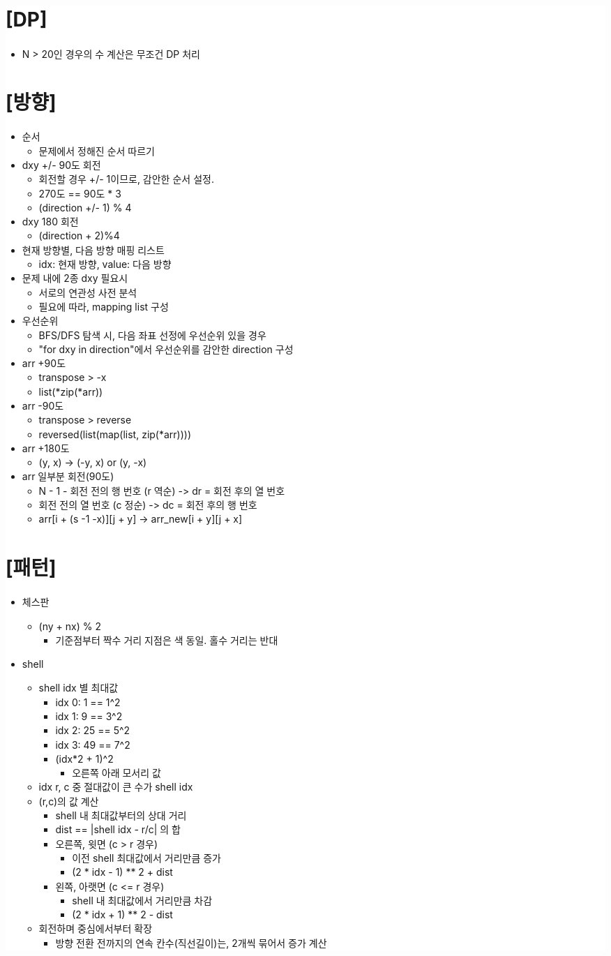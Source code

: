 
# [DP]
- N > 20인 경우의 수 계산은 무조건 DP 처리


# [방향]
- 순서
  - 문제에서 정해진 순서 따르기
- dxy +/- 90도 회전
  - 회전할 경우 +/- 1이므로, 감안한 순서 설정.
  - 270도 == 90도 * 3
  - (direction +/- 1) % 4
- dxy 180 회전
  - (direction + 2)%4
- 현재 방향별, 다음 방향 매핑 리스트
  - idx: 현재 방향, value: 다음 방향
- 문제 내에 2종 dxy 필요시
  - 서로의 연관성 사전 분석
  - 필요에 따라, mapping list 구성
- 우선순위
  - BFS/DFS 탐색 시, 다음 좌표 선정에 우선순위 있을 경우
  - "for dxy in direction"에서 우선순위를 감안한 direction 구성
- arr +90도
  - transpose > -x
  - list(*zip(*arr))
- arr -90도
  - transpose > reverse
  - reversed(list(map(list, zip(*arr))))
- arr +180도
  - (y, x) -> (-y, x) or (y, -x)
- arr 일부분 회전(90도)
  - N - 1 - 회전 전의 행 번호 (r 역순) -> dr = 회전 후의 열 번호
  - 회전 전의 열 번호 (c 정순) -> dc = 회전 후의 행 번호
  - arr[i + (s -1 -x)][j + y] -> arr_new[i + y][j + x]


# [패턴]
- 체스판
  - (ny + nx) % 2
    - 기준점부터 짝수 거리 지점은 색 동일. 홀수 거리는 반대

- shell
  - shell idx 별 최대값
    - idx 0:  1 == 1^2
    - idx 1:  9 == 3^2
    - idx 2: 25 == 5^2
    - idx 3: 49 == 7^2
    - (idx*2 + 1)^2
      - 오른쪽 아래 모서리 값
  - idx r, c 중 절대값이 큰 수가 shell idx
  - (r,c)의 값 계산
    - shell 내 최대값부터의 상대 거리
    - dist == |shell idx - r/c| 의 합
    - 오른쪽, 윗면 (c > r 경우)
      - 이전 shell 최대값에서 거리만큼 증가
      - (2 * idx - 1) ** 2 + dist
    - 왼쪽, 아랫면 (c <= r 경우)
      - shell 내 최대값에서 거리만큼 차감
      - (2 * idx + 1) ** 2 - dist
  - 회전하며 중심에서부터 확장
    - 방향 전환 전까지의 연속 칸수(직선길이)는, 2개씩 묶어서 증가 계산